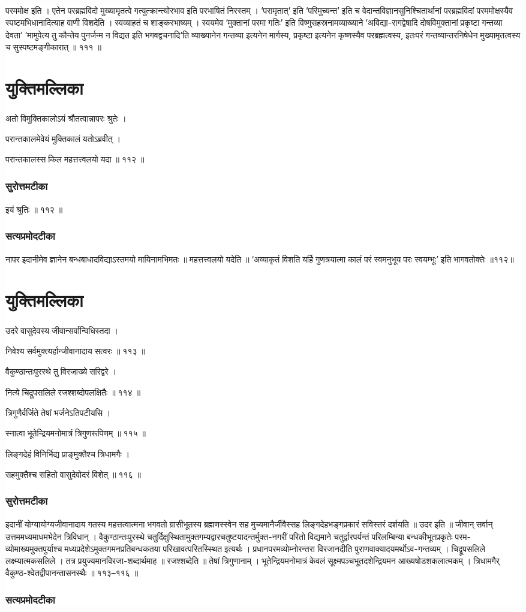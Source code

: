 परममोक्ष इति । एतेन परब्रह्मविदो मुख्यामृतत्वे गत्युत्क्रान्त्योरभाव इति परभाषितं निरस्तम् । ‘परामृतात्’ इति ‘परिमुच्यन्त’ इति च वेदान्तविज्ञानसुनिश्चितार्थानां परब्रह्मविदां परममोक्षस्यैव स्पष्टमभिधानादित्याह वाणी विशदेति । स्वव्याहतं च शाङ्करभाष्यम् । स्वयमेव ‘मुक्तानां परमा गतिः’ इति विष्णुसहस्रनामव्याख्याने ‘अविद्या-रागद्वेषादि दोषविमुक्तानां प्रकृष्टा गन्तव्या देवता’ ‘मामुपेत्य तु कौन्तेय पुनर्जन्म न विद्यत इति भगवद्वचनादि’ति व्याख्यानेन गन्तव्या इत्यनेन मार्गस्य, प्रकृष्टा इत्यनेन कृष्णस्यैव परब्रह्मत्वस्य, इतःपरं गन्तव्यान्तरनिषेधेन मुख्यामृतत्वस्य च सुस्पष्टमङ्गीकारात् ॥ १११ ॥

# **युक्तिमल्लिका**

अतो विमुक्तिकालोऽयं श्रौतत्वान्नापरः श्रुतेः ।

परान्तकालमेवेयं मुक्तिकालं यतोऽब्रवीत् ।

परान्तकालस्स किल महत्तत्त्वलयो यदा ॥ ११२ ॥

### **सुरोत्तमटीका**

इयं श्रुतिः ॥ ११२ ॥

### **सत्यप्रमोदटीका**

नापर इदानीमेव ज्ञानेन बन्धबाधादविद्याऽस्तमयो मायिनामभिमतः ॥ महत्तत्त्वलयो यदेति ॥ ‘अव्याकृतं विशति यर्हि गुणत्रयात्मा कालं परं स्वमनुभूय परः स्वयम्भूः’ इति भागवतोक्तेः ॥११२॥

# **युक्तिमल्लिका**

उदरे वासुदेवस्य जीवान्सर्वान्विधिस्तदा ।

निवेश्य सर्वमुक्त्यर्हान्जीवानादाय सत्वरः ॥ ११३ ॥

वैकुण्ठान्तःपुरस्थे तु विरजाख्ये सरिद्वरे ।

नित्ये चिद्रूपसलिले रजश्शब्दोपलक्षितैः ॥ ११४ ॥

त्रिगुणैर्वर्जिते तेषां भर्जनेऽतिपटीयसि ।

स्नात्वा भूतेन्द्रियमनोमात्रं त्रिगुणरूपिणम् ॥ ११५ ॥

लिङ्गदेहं विनिर्भिद्य प्राङ्मुक्तैश्च त्रिधामगैः ।

सहमुक्तैश्च सहितो वासुदेवोदरं विशेत् ॥ ११६ ॥

### **सुरोत्तमटीका**

इदानीं योग्यायोग्यजीवानादाय गतस्य महत्तत्वात्मना भगवतो ग्रासीभूतस्य ब्रह्मणस्स्वेन सह मुच्यमानैर्जीवैस्सह लिङ्गदेहभङ्गप्रकारं सविस्तरं दर्शयति ॥ उदर इति ॥ जीवान् सर्वान् उत्तममध्यमाधमभेदेन त्रिविधान् । वैकुण्ठान्तःपुरस्थे चतुर्दिक्षुस्थितामुक्तगम्यद्वारचतुष्टयादन्तर्मुक्त-नगरीं परितो विद्यमाने चतुर्द्वारपर्यन्तं परिलम्बिन्या बन्धकीभूतप्रकृतेः परम-व्योमाख्यमुक्तपुर्याश्च मध्यप्रदेशेऽमुक्तगमनप्रतिबन्धकतया परिखावत्परितस्स्थित इत्यर्थः । प्रधानपरमव्योम्नोरन्तरा विरजानदीति पुराणवाक्यादयमर्थोऽव-गन्तव्यम् । चिद्रूपसलिले लक्ष्म्यात्मकसलिले । तत्र प्रयुज्यमानविरजा-शब्दार्थमाह ॥ रजश्शब्देति ॥ तेषां त्रिगुणानाम् । भूतेन्द्रियमनोमात्रं केवलं सूक्ष्मपञ्चभूतदशेन्द्रियमन आख्यषोडशकलात्मकम् । त्रिधामगैर् वैकुण्ठ-श्वेतद्वीपानन्तासनस्थैः ॥ ११३–११६ ॥

### **सत्यप्रमोदटीका**
